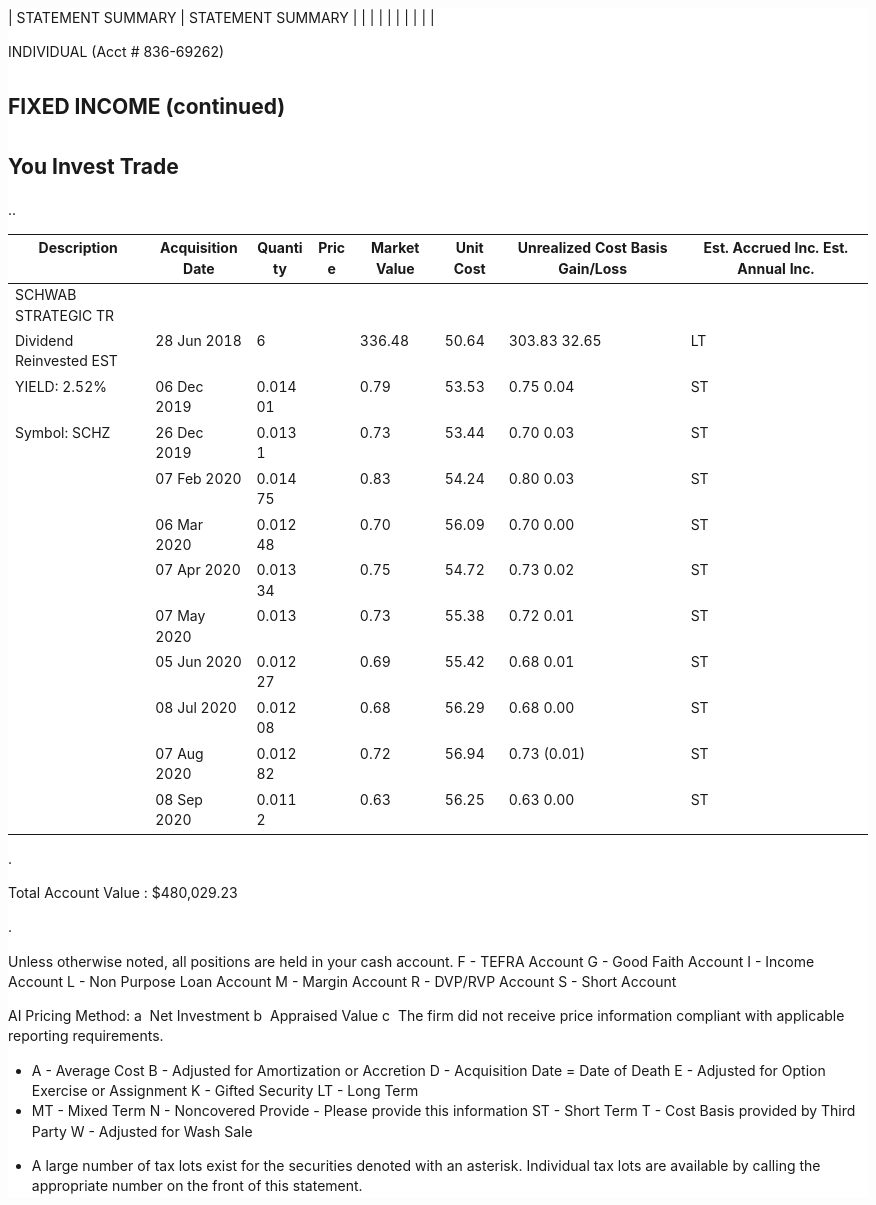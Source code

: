 | STATEMENT SUMMARY                                                                                                                                                                    | STATEMENT SUMMARY                                                                                                                                                                    |                                                                                                                                                                                      |                                                                                                                                                                                      |                                                                                                                                                                                      |                                                                                                                                                                                      |                                                                                                                                                                                      |                                                                                                                                                                                      |                                                                                                                                                                                      |                                                                                                                                                                                      |                                                                                                                                                                                      |

INDIVIDUAL  (Acct # 836-69262)

## FIXED INCOME (continued)

## You Invest Trade

..

| Description             | Acquisition Date   | Quantity   | Price   | Market Value   | Unit Cost   | Unrealized  Cost Basis Gain/Loss   | Est. Accrued Inc. Est. Annual Inc.   |
|-------------------------|--------------------|------------|---------|----------------|-------------|------------------------------------|--------------------------------------|
| SCHWAB STRATEGIC TR     |                    |            |         |                |             |                                    |                                      |
| Dividend Reinvested EST | 28 Jun 2018        | 6          |         | 336.48         | 50.64       | 303.83 32.65                       | LT                                   |
| YIELD: 2.52%            | 06 Dec 2019        | 0.01401    |         | 0.79           | 53.53       | 0.75 0.04                          | ST                                   |
| Symbol: SCHZ            | 26 Dec 2019        | 0.0131     |         | 0.73           | 53.44       | 0.70 0.03                          | ST                                   |
|                         | 07 Feb 2020        | 0.01475    |         | 0.83           | 54.24       | 0.80 0.03                          | ST                                   |
|                         | 06 Mar 2020        | 0.01248    |         | 0.70           | 56.09       | 0.70 0.00                          | ST                                   |
|                         | 07 Apr 2020        | 0.01334    |         | 0.75           | 54.72       | 0.73 0.02                          | ST                                   |
|                         | 07 May 2020        | 0.013      |         | 0.73           | 55.38       | 0.72 0.01                          | ST                                   |
|                         | 05 Jun 2020        | 0.01227    |         | 0.69           | 55.42       | 0.68 0.01                          | ST                                   |
|                         | 08 Jul 2020        | 0.01208    |         | 0.68           | 56.29       | 0.68 0.00                          | ST                                   |
|                         | 07 Aug 2020        | 0.01282    |         | 0.72           | 56.94       | 0.73 (0.01)                        | ST                                   |
|                         | 08 Sep 2020        | 0.0112     |         | 0.63           | 56.25       | 0.63 0.00                          | ST                                   |

.

Total Account Value :  $480,029.23

.

Unless otherwise noted, all positions are held in your cash account.   F - TEFRA Account G - Good Faith Account I - Income Account L - Non Purpose Loan Account M - Margin Account R - DVP/RVP Account S - Short Account

AI Pricing Method:  a  Net Investment     b  Appraised Value     c  The firm did not receive price information compliant with applicable reporting requirements.

- A - Average Cost B - Adjusted for Amortization or Accretion D - Acquisition Date = Date of Death E - Adjusted for Option Exercise or Assignment K - Gifted Security LT - Long Term
- MT - Mixed Term N - Noncovered Provide - Please provide this information ST - Short Term T - Cost Basis provided by Third Party W - Adjusted for Wash Sale
* A large number of tax lots exist for the securities denoted with an asterisk. Individual tax lots are available by calling the appropriate number on the front of this statement.
